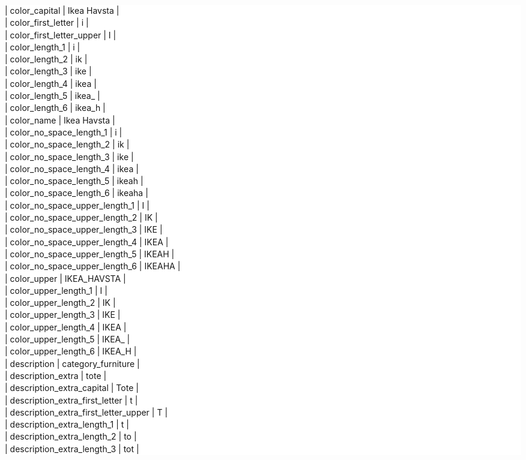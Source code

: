 | color_capital | Ikea Havsta |  
| color_first_letter | i |  
| color_first_letter_upper | I |  
| color_length_1 | i |  
| color_length_2 | ik |  
| color_length_3 | ike |  
| color_length_4 | ikea |  
| color_length_5 | ikea_ |  
| color_length_6 | ikea_h |  
| color_name | Ikea Havsta |  
| color_no_space_length_1 | i |  
| color_no_space_length_2 | ik |  
| color_no_space_length_3 | ike |  
| color_no_space_length_4 | ikea |  
| color_no_space_length_5 | ikeah |  
| color_no_space_length_6 | ikeaha |  
| color_no_space_upper_length_1 | I |  
| color_no_space_upper_length_2 | IK |  
| color_no_space_upper_length_3 | IKE |  
| color_no_space_upper_length_4 | IKEA |  
| color_no_space_upper_length_5 | IKEAH |  
| color_no_space_upper_length_6 | IKEAHA |  
| color_upper | IKEA_HAVSTA |  
| color_upper_length_1 | I |  
| color_upper_length_2 | IK |  
| color_upper_length_3 | IKE |  
| color_upper_length_4 | IKEA |  
| color_upper_length_5 | IKEA_ |  
| color_upper_length_6 | IKEA_H |  
| description | category_furniture |  
| description_extra | tote |  
| description_extra_capital | Tote |  
| description_extra_first_letter | t |  
| description_extra_first_letter_upper | T |  
| description_extra_length_1 | t |  
| description_extra_length_2 | to |  
| description_extra_length_3 | tot |  